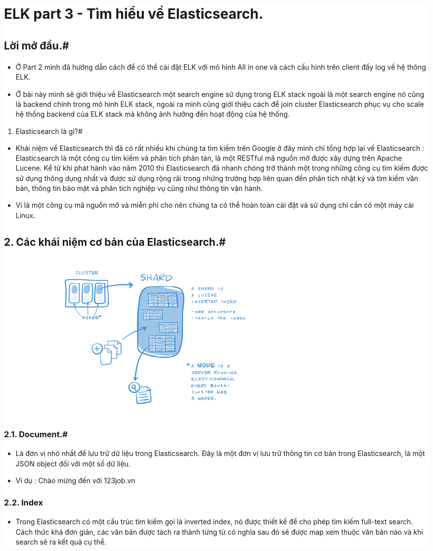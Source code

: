 # ELK part 3 - Tìm hiểu về Elasticsearch.
## Lời mở đầu.#
- Ở Part 2 mình đã hướng dẫn cách để có thể cài đặt ELK với mô hình All in one và cách cấu hình trên client đẩy log về hệ thông ELK.

- Ở bài này mình sẽ giới thiệu về Elasticsearch một search engine sử dụng trong ELK stack ngoài là một search engine nó cũng là backend chính trong mô hình ELK stack, ngoài ra mình cũng giới thiệu cách để join cluster Elasticsearch phục vụ cho scale hệ thống backend của ELK stack mà không ảnh hưởng đến hoạt động của hệ thống.

1. Elasticsearch là gì?#
- Khái niệm về Elasticsearch thì đã có rất nhiều khi chúng ta tìm kiếm trên Google ở đây mình chỉ tổng hợp lại về Elasticsearch : Elasticsearch là một công cụ tìm kiếm và phân tích phân tán, là một RESTful mã nguồn mở được xây dựng trên Apache Lucene. Kể từ khi phát hành vào năm 2010 thì Elasticsearch đã nhanh chóng trở thành một trong những công cụ tìm kiếm được sử dụng thông dụng nhất và được sử dụng rộng rãi trong những trường hợp liên quan đến phân tích nhật ký và tìm kiếm văn bản, thông tin bảo mật và phân tích nghiệp vụ cũng như thông tin vận hành.
  

- Vì là một công cụ mã nguồn mở và miễn phí cho nên chúng ta có thể hoàn toàn cài đặt và sử dụng chỉ cần có một máy cài Linux.
  

## 2. Các khái niệm cơ bản của Elasticsearch.#
![imgs/elk-8.png](imgs/elk-8.png)

### 2.1. Document.#
- Là đơn vị nhỏ nhất để lưu trữ dữ liệu trong Elasticsearch. Đây là một đơn vị lưu trữ thông tin cơ bản trong Elasticsearch, là một JSON object đối với một số dữ liệu.
 
- Ví dụ : Chào mừng đến với 123job.vn
 
### 2.2. Index
- Trong Elasticsearch có một cấu trúc tìm kiếm gọi là inverted index, nó được thiết kế để cho phép tìm kiếm full-text search. Cách thức khá đơn giản, các văn bản được tách ra thành từng từ có nghĩa sau đó sẽ được map xem thuộc văn bản nào và khi search sẽ ra kết quả cụ thể.
